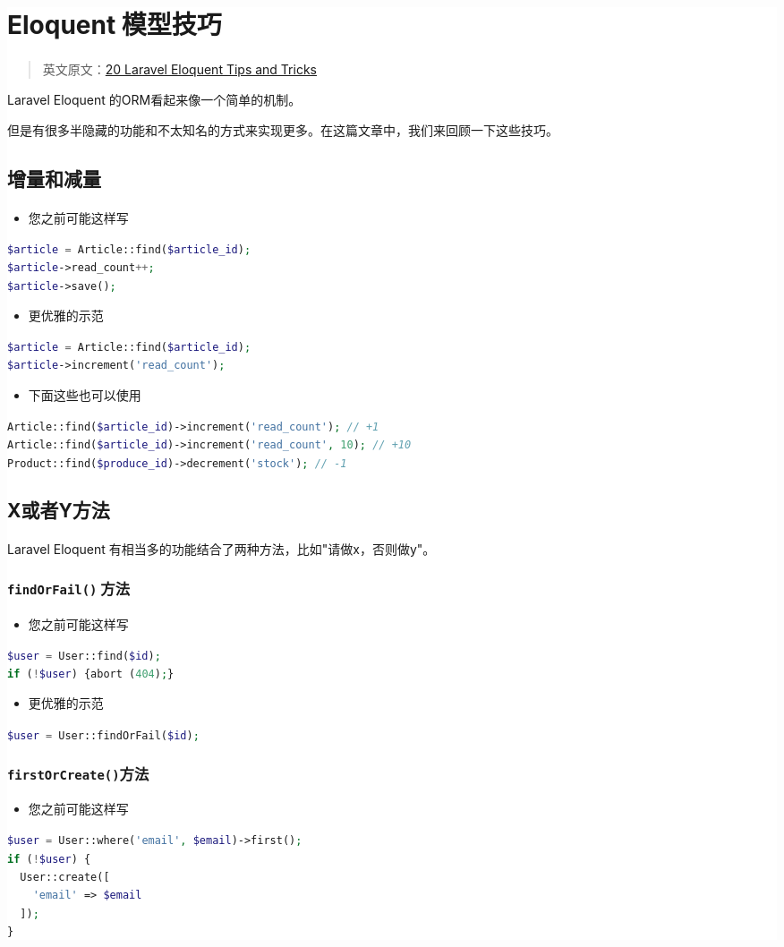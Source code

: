 # Eloquent 模型技巧

> 英文原文：[20 Laravel Eloquent Tips and Tricks](https://laravel-news.com/eloquent-tips-tricks)

Laravel Eloquent 的ORM看起来像一个简单的机制。

但是有很多半隐藏的功能和不太知名的方式来实现更多。在这篇文章中，我们来回顾一下这些技巧。

## 增量和减量

- 您之前可能这样写

```php
$article = Article::find($article_id);
$article->read_count++;
$article->save();
```

- 更优雅的示范

```php
$article = Article::find($article_id);
$article->increment('read_count');
```

- 下面这些也可以使用

```php
Article::find($article_id)->increment('read_count'); // +1
Article::find($article_id)->increment('read_count', 10); // +10
Product::find($produce_id)->decrement('stock'); // -1
```

## X或者Y方法

Laravel Eloquent 有相当多的功能结合了两种方法，比如"请做x，否则做y"。

### `findOrFail()` 方法

- 您之前可能这样写

```php
$user = User::find($id);
if (!$user) {abort (404);}
```

- 更优雅的示范

```php
$user = User::findOrFail($id);
```

### `firstOrCreate()`方法

- 您之前可能这样写

```php
$user = User::where('email', $email)->first();
if (!$user) {
  User::create([
    'email' => $email
  ]);
}
```
